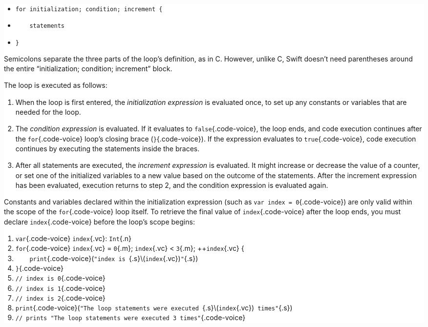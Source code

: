 -   ``` {.code-voice}
    for initialization; condition; increment {
    ```

-   ``` {.code-voice}
        statements
    ```

-   ``` {.code-voice}
    }
    ```

</div>

Semicolons separate the three parts of the loop’s definition, as in C.
However, unlike C, Swift doesn’t need parentheses around the entire
“initialization; condition; increment” block.

The loop is executed as follows:

1.  When the loop is first entered, the *initialization expression* is
    evaluated once, to set up any constants or variables that are needed
    for the loop.

2.  The *condition expression* is evaluated. If it evaluates to
    `false`{.code-voice}, the loop ends, and code execution continues
    after the `for`{.code-voice} loop’s closing brace
    (`}`{.code-voice}). If the expression evaluates to
    `true`{.code-voice}, code execution continues by executing the
    statements inside the braces.

3.  After all statements are executed, the *increment expression*
    is evaluated. It might increase or decrease the value of a counter,
    or set one of the initialized variables to a new value based on the
    outcome of the statements. After the increment expression has been
    evaluated, execution returns to step 2, and the condition expression
    is evaluated again.

Constants and variables declared within the initialization expression
(such as `var index = 0`{.code-voice}) are only valid within the scope
of the `for`{.code-voice} loop itself. To retrieve the final value of
`index`{.code-voice} after the loop ends, you must declare
`index`{.code-voice} before the loop’s scope begins:

<div class="section code-listing">

<div class="code-sample">

<div class="Swift">

1.  `var`{.code-voice} `index`{.vc}: `Int`{.n}
2.  `for`{.code-voice} `index`{.vc} = `0`{.m}; `index`{.vc} &lt;
    `3`{.m}; ++`index`{.vc} {
3.  `    print`{.code-voice}(`"index is `{.s}\\(`index`{.vc})`"`{.s})
4.  `}`{.code-voice}
5.  `// index is 0`{.code-voice}
6.  `// index is 1`{.code-voice}
7.  `// index is 2`{.code-voice}
8.  `print`{.code-voice}(`"The loop statements were executed `{.s}\\(`index`{.vc})` times"`{.s})
9.  `// prints "The loop statements were executed 3 times"`{.code-voice}
